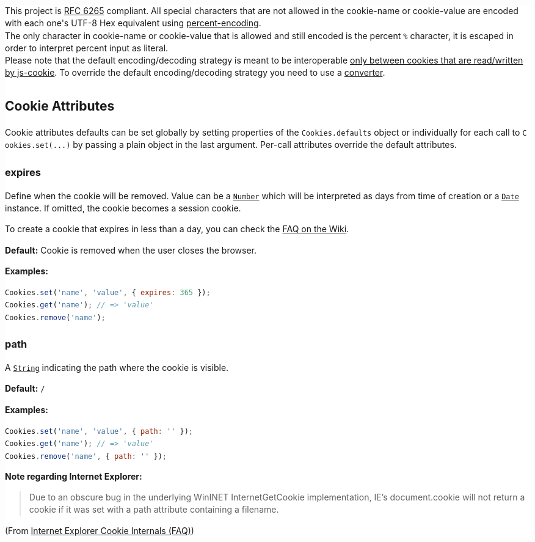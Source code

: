 This project is [RFC 6265](http://tools.ietf.org/html/rfc6265#section-4.1.1) compliant. All special characters that are not allowed in the cookie-name or cookie-value are encoded with each one's UTF-8 Hex equivalent using [percent-encoding](http://en.wikipedia.org/wiki/Percent-encoding).  
The only character in cookie-name or cookie-value that is allowed and still encoded is the percent `%` character, it is escaped in order to interpret percent input as literal.  
Please note that the default encoding/decoding strategy is meant to be interoperable [only between cookies that are read/written by js-cookie](https://github.com/js-cookie/js-cookie/pull/200#discussion_r63270778). To override the default encoding/decoding strategy you need to use a [converter](#converters).

## Cookie Attributes

Cookie attributes defaults can be set globally by setting properties of the `Cookies.defaults` object or individually for each call to `Cookies.set(...)` by passing a plain object in the last argument. Per-call attributes override the default attributes.

### expires

Define when the cookie will be removed. Value can be a [`Number`](https://developer.mozilla.org/en-US/docs/Web/JavaScript/Reference/Global_Objects/Number) which will be interpreted as days from time of creation or a [`Date`](https://developer.mozilla.org/en-US/docs/Web/JavaScript/Reference/Global_Objects/Date) instance. If omitted, the cookie becomes a session cookie.

To create a cookie that expires in less than a day, you can check the [FAQ on the Wiki](https://github.com/js-cookie/js-cookie/wiki/Frequently-Asked-Questions#expire-cookies-in-less-than-a-day).

**Default:** Cookie is removed when the user closes the browser.

**Examples:**

```javascript
Cookies.set('name', 'value', { expires: 365 });
Cookies.get('name'); // => 'value'
Cookies.remove('name');
```

### path

A [`String`](https://developer.mozilla.org/en-US/docs/Web/JavaScript/Reference/Global_Objects/String) indicating the path where the cookie is visible.

**Default:** `/`

**Examples:**

```javascript
Cookies.set('name', 'value', { path: '' });
Cookies.get('name'); // => 'value'
Cookies.remove('name', { path: '' });
```

**Note regarding Internet Explorer:**

> Due to an obscure bug in the underlying WinINET InternetGetCookie implementation, IE’s document.cookie will not return a cookie if it was set with a path attribute containing a filename.

(From [Internet Explorer Cookie Internals (FAQ)](http://blogs.msdn.com/b/ieinternals/archive/2009/08/20/wininet-ie-cookie-internals-faq.aspx))
